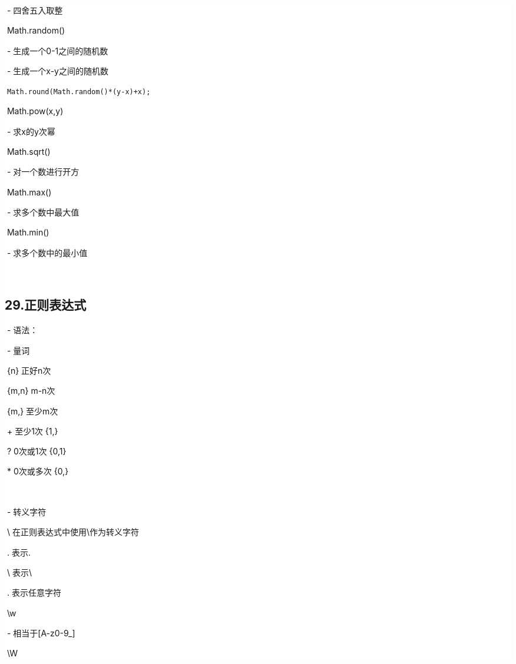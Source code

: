 ​			- 四舍五入取整

​		Math.random()	

​			- 生成一个0-1之间的随机数

​			- 生成一个x-y之间的随机数

​				`Math.round(Math.random()*(y-x)+x);`

​		Math.pow(x,y)

​			- 求x的y次幂

​		Math.sqrt()

​			- 对一个数进行开方

​		Math.max()

​			- 求多个数中最大值

​		Math.min()

​			- 求多个数中的最小值

​		

## **29.正则表达式**

​	- 语法：

​		- 量词

​			{n} 正好n次

​			{m,n} m-n次

​			{m,} 至少m次

​			+	至少1次 {1,}

​			?   0次或1次 {0,1}

​			*   0次或多次 {0,}

​			

​		- 转义字符

​			\ 在正则表达式中使用\作为转义字符

​			\. 表示.

​			\\ 表示\

​			. 表示任意字符

​			\w

​				- 相当于[A-z0-9_]

​			\W
